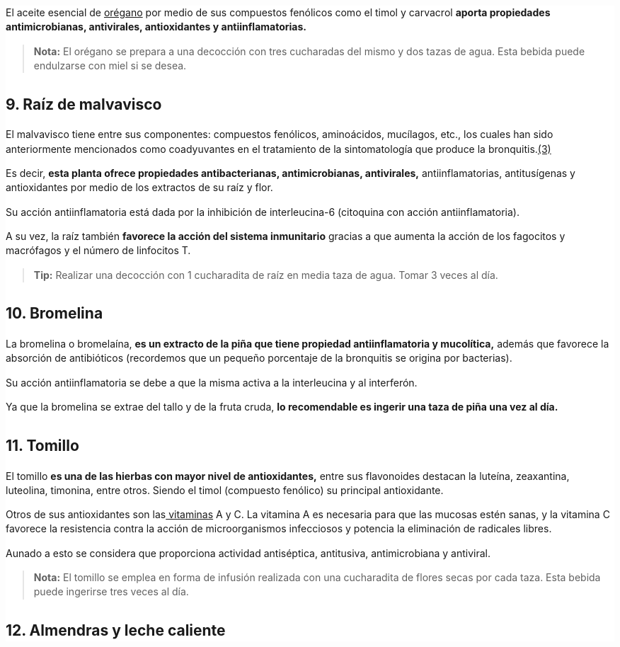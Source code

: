 El aceite esencial de [orégano](https://tuinfosalud.com/articulos/oregano) por medio de sus compuestos fenólicos como el timol y carvacrol **aporta propiedades antimicrobianas, antivirales, antioxidantes y antiinflamatorias.**

> **Nota:** El orégano se prepara a una decocción con tres cucharadas del mismo y dos tazas de agua. Esta bebida puede endulzarse con miel si se desea.

## 9. Raíz de malvavisco

El malvavisco tiene entre sus componentes: compuestos fenólicos, aminoácidos, mucílagos, etc., los cuales han sido anteriormente mencionados como coadyuvantes en el tratamiento de la sintomatología que produce la bronquitis.[(3)](https://www.ncbi.nlm.nih.gov/pmc/articles/PMC5524553/)

Es decir, **esta planta ofrece propiedades antibacterianas, antimicrobianas, antivirales,** antiinflamatorias, antitusígenas y antioxidantes por medio de los extractos de su raíz y flor.

Su acción antiinflamatoria está dada por la inhibición de interleucina-6 (citoquina con acción antiinflamatoria).

A su vez, la raíz también **favorece la acción del sistema inmunitario** gracias a que aumenta la acción de los fagocitos y macrófagos y el número de linfocitos T.

> **Tip:** Realizar una decocción con 1 cucharadita de raíz en media taza de agua. Tomar 3 veces al día.

## 10. Bromelina

La bromelina o bromelaína, **es un extracto de la piña que tiene propiedad antiinflamatoria y mucolítica,** además que favorece la absorción de antibióticos (recordemos que un pequeño porcentaje de la bronquitis se origina por bacterias).

Su acción antiinflamatoria se debe a que la misma activa a la interleucina y al interferón.

Ya que la bromelina se extrae del tallo y de la fruta cruda, **lo recomendable es ingerir una taza de piña una vez al día.**

## 11. Tomillo

El tomillo **es una de las hierbas con mayor nivel de antioxidantes,** entre sus flavonoides destacan la luteína, zeaxantina, luteolina, timonina, entre otros. Siendo el timol (compuesto fenólico) su principal antioxidante.

Otros de sus antioxidantes son las[ vitaminas](https://tuinfosalud.com/articulos/beneficios-de-las-vitaminas) A y C. La vitamina A es necesaria para que las mucosas estén sanas, y la vitamina C favorece la resistencia contra la acción de microorganismos infecciosos y potencia la eliminación de radicales libres.

Aunado a esto se considera que proporciona actividad antiséptica, antitusiva, antimicrobiana y antiviral.

> **Nota:** El tomillo se emplea en forma de infusión realizada con una cucharadita de flores secas por cada taza. Esta bebida puede ingerirse tres veces al día.

## 12. Almendras y leche caliente
